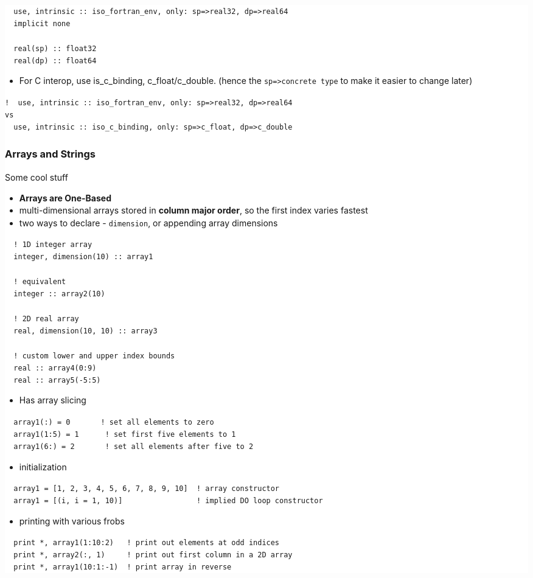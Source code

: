 ```
  use, intrinsic :: iso_fortran_env, only: sp=>real32, dp=>real64
  implicit none

  real(sp) :: float32
  real(dp) :: float64
```

* For C interop, use is_c_binding, c_float/c_double.
  (hence the `sp=>concrete type` to make it easier to change later)

```
!  use, intrinsic :: iso_fortran_env, only: sp=>real32, dp=>real64
vs
  use, intrinsic :: iso_c_binding, only: sp=>c_float, dp=>c_double
```

### Arrays and Strings

Some cool stuff

* **Arrays are One-Based**
* multi-dimensional arrays stored in **column major order**, so the
  first index varies fastest
* two ways to declare - `dimension`, or appending array dimensions
```
  ! 1D integer array
  integer, dimension(10) :: array1

  ! equivalent
  integer :: array2(10)

  ! 2D real array
  real, dimension(10, 10) :: array3

  ! custom lower and upper index bounds
  real :: array4(0:9)
  real :: array5(-5:5)
```

* Has array slicing
```
  array1(:) = 0       ! set all elements to zero
  array1(1:5) = 1      ! set first five elements to 1
  array1(6:) = 2       ! set all elements after five to 2
```

* initialization
```
  array1 = [1, 2, 3, 4, 5, 6, 7, 8, 9, 10]  ! array constructor
  array1 = [(i, i = 1, 10)]                 ! implied DO loop constructor
```

* printing with various frobs
```
  print *, array1(1:10:2)   ! print out elements at odd indices
  print *, array2(:, 1)     ! print out first column in a 2D array
  print *, array1(10:1:-1)  ! print array in reverse
```

